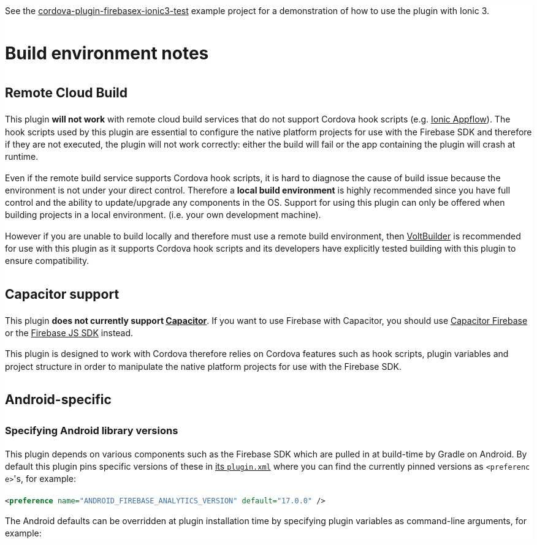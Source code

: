 See the [cordova-plugin-firebasex-ionic3-test](https://github.com/dpa99c/cordova-plugin-firebasex-ionic3-test) example project for a demonstration of how to use the plugin with Ionic 3.

# Build environment notes

## Remote Cloud Build

This plugin **will not work** with remote cloud build services that do not support Cordova hook scripts (e.g. [Ionic Appflow](https://ionic.io/appflow)).
The hook scripts used by this plugin are essential to configure the native platform projects for use with the Firebase SDK and therefore if they are not executed, the plugin will not work correctly: either the build will fail or the app containing the plugin will crash at runtime.

Even if the remote build service supports Cordova hook scripts, it is hard to diagnose the cause of build issue because the environment is not under your direct control.
Therefore a **local build environment** is highly recommended since you have full control and the ability to update/upgrade any components in the OS.
Support for using this plugin can only be offered when building projects in a local environment. (i.e. your own development machine).

However if you are unable to build locally and therefore must use a remote build environment, then [VoltBuilder](https://volt.build/) is recommended for use with this plugin as it supports Cordova hook scripts and its developers have explicitly tested building with this plugin to ensure compatibility.

## Capacitor support

This plugin **does not currently support [Capacitor](https://capacitorjs.com/)**. If you want to use Firebase with Capacitor, you should use [Capacitor Firebase](https://github.com/capawesome-team/capacitor-firebase) or the [Firebase JS SDK](https://firebase.google.com/docs/web/setup) instead.

This plugin is designed to work with Cordova therefore relies on Cordova features such as hook scripts, plugin variables and project structure in order to manipulate the native platform projects for use with the Firebase SDK.

## Android-specific

### Specifying Android library versions

This plugin depends on various components such as the Firebase SDK which are pulled in at build-time by Gradle on Android.
By default this plugin pins specific versions of these in [its `plugin.xml`](https://github.com/dpa99c/cordova-plugin-firebase/blob/master/plugin.xml) where you can find the currently pinned versions as `<preference>`'s, for example:

```xml
<preference name="ANDROID_FIREBASE_ANALYTICS_VERSION" default="17.0.0" />
```

The Android defaults can be overridden at plugin installation time by specifying plugin variables as command-line arguments, for example:
